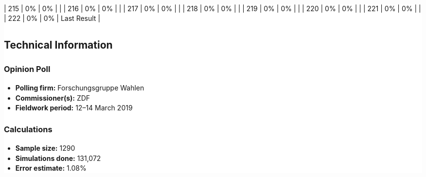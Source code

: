 | 215 | 0% | 0% |  |
| 216 | 0% | 0% |  |
| 217 | 0% | 0% |  |
| 218 | 0% | 0% |  |
| 219 | 0% | 0% |  |
| 220 | 0% | 0% |  |
| 221 | 0% | 0% |  |
| 222 | 0% | 0% | Last Result |


## Technical Information

### Opinion Poll

+ **Polling firm:** Forschungsgruppe Wahlen
+ **Commissioner(s):** ZDF
+ **Fieldwork period:** 12–14 March 2019

### Calculations

+ **Sample size:** 1290
+ **Simulations done:** 131,072
+ **Error estimate:** 1.08%

